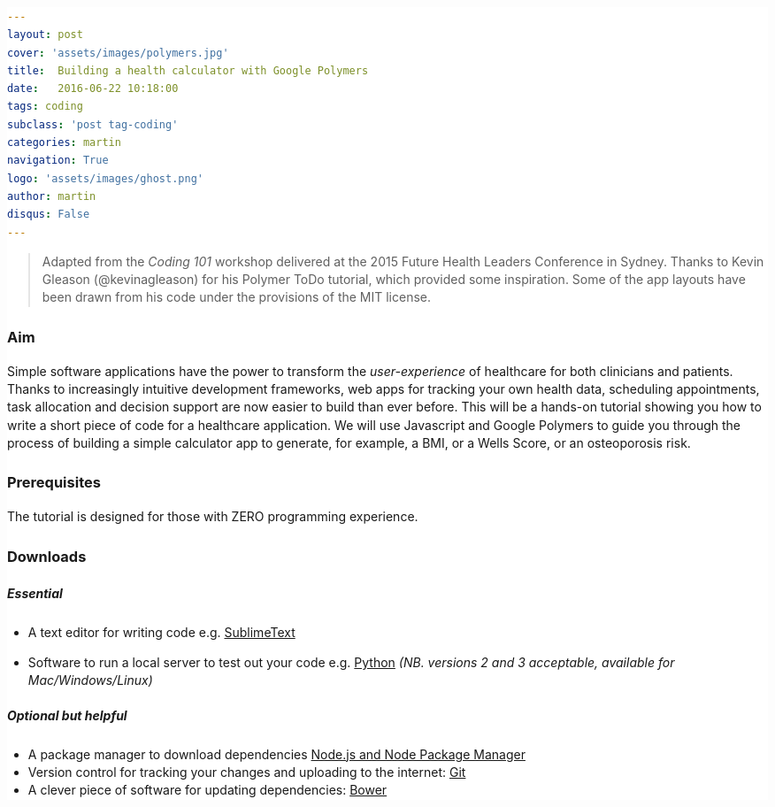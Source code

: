 ```yaml
---
layout: post
cover: 'assets/images/polymers.jpg'
title:  Building a health calculator with Google Polymers
date:   2016-06-22 10:18:00
tags: coding
subclass: 'post tag-coding'
categories: martin
navigation: True
logo: 'assets/images/ghost.png'
author: martin
disqus: False
---
```



> Adapted from the *Coding 101* workshop delivered at the 2015 Future Health Leaders Conference in Sydney. 
> Thanks to Kevin Gleason (@kevinagleason) for his Polymer ToDo tutorial, which provided some inspiration. Some of the app layouts have been drawn from his code under the provisions of the MIT license. 

### Aim
Simple software applications have the power to transform the *user-experience* of healthcare for both clinicians and patients. Thanks to increasingly intuitive development frameworks, web apps for tracking your own health data, scheduling appointments, task allocation and decision support are now easier to build than ever before. This will be a hands-on tutorial showing you how to write a short piece of code for a healthcare application. We will use Javascript and Google Polymers to guide you through the process of building a simple calculator app to generate, for example, a BMI, or a Wells Score, or an osteoporosis risk. 


### Prerequisites
The tutorial is designed for those with ZERO programming experience. 

### Downloads

##### Essential
- A text editor for writing code e.g. [SublimeText](http://www.sublimetext.com/download)

- Software to run a local server to test out your code e.g. [Python](https://www.python.org/downloads/)
*(NB. versions 2 and 3 acceptable, available for Mac/Windows/Linux)*


##### Optional but helpful
- A package manager to download dependencies [Node.js and Node Package Manager](https://nodejs.org/en/)
- Version control for tracking your changes and uploading to the internet: [Git](http://git-scm.com)
- A clever piece of software for updating dependencies: [Bower](http://bower.io)
